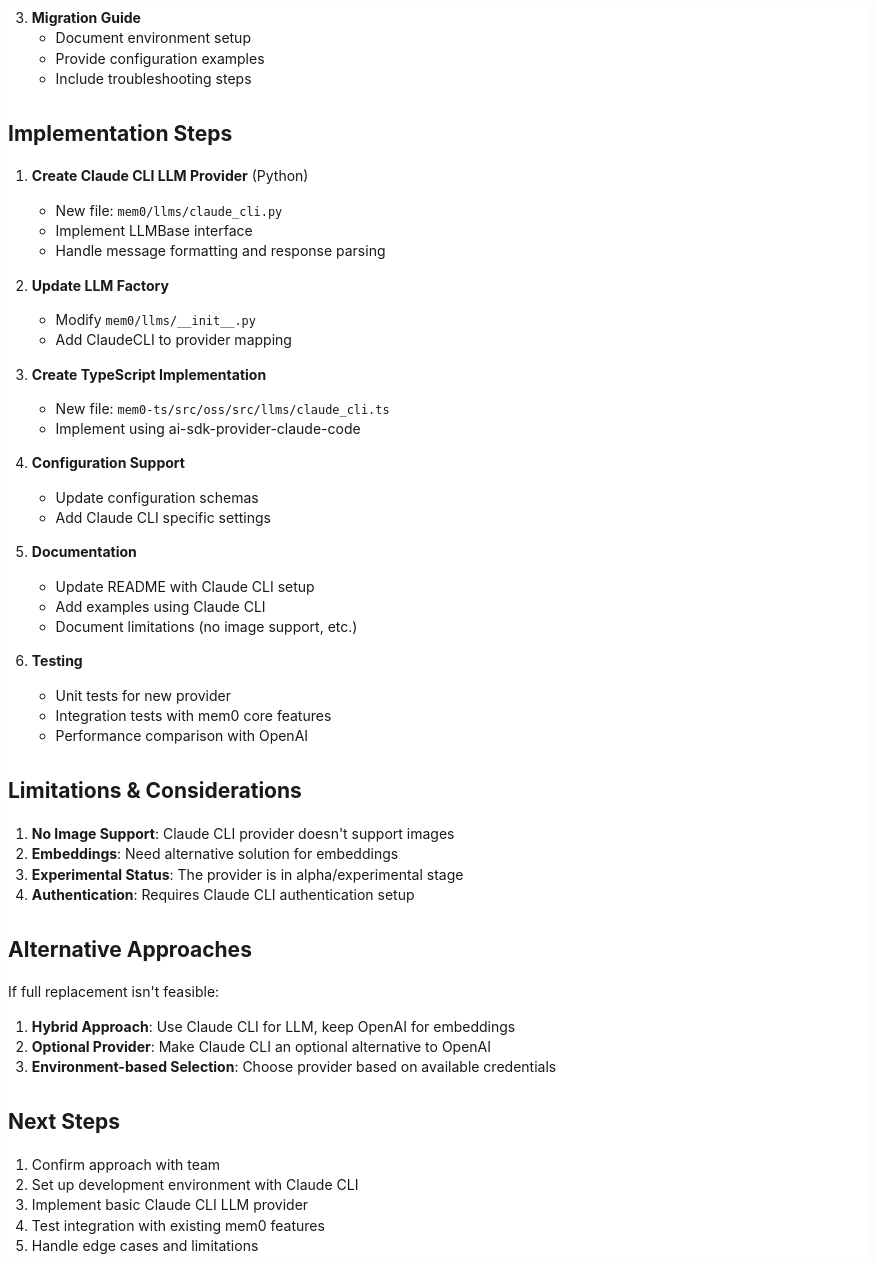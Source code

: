 3. **Migration Guide**
   - Document environment setup
   - Provide configuration examples
   - Include troubleshooting steps

## Implementation Steps

1. **Create Claude CLI LLM Provider** (Python)
   - New file: `mem0/llms/claude_cli.py`
   - Implement LLMBase interface
   - Handle message formatting and response parsing

2. **Update LLM Factory**
   - Modify `mem0/llms/__init__.py`
   - Add ClaudeCLI to provider mapping

3. **Create TypeScript Implementation**
   - New file: `mem0-ts/src/oss/src/llms/claude_cli.ts`
   - Implement using ai-sdk-provider-claude-code

4. **Configuration Support**
   - Update configuration schemas
   - Add Claude CLI specific settings

5. **Documentation**
   - Update README with Claude CLI setup
   - Add examples using Claude CLI
   - Document limitations (no image support, etc.)

6. **Testing**
   - Unit tests for new provider
   - Integration tests with mem0 core features
   - Performance comparison with OpenAI

## Limitations & Considerations

1. **No Image Support**: Claude CLI provider doesn't support images
2. **Embeddings**: Need alternative solution for embeddings
3. **Experimental Status**: The provider is in alpha/experimental stage
4. **Authentication**: Requires Claude CLI authentication setup

## Alternative Approaches

If full replacement isn't feasible:
1. **Hybrid Approach**: Use Claude CLI for LLM, keep OpenAI for embeddings
2. **Optional Provider**: Make Claude CLI an optional alternative to OpenAI
3. **Environment-based Selection**: Choose provider based on available credentials

## Next Steps

1. Confirm approach with team
2. Set up development environment with Claude CLI
3. Implement basic Claude CLI LLM provider
4. Test integration with existing mem0 features
5. Handle edge cases and limitations